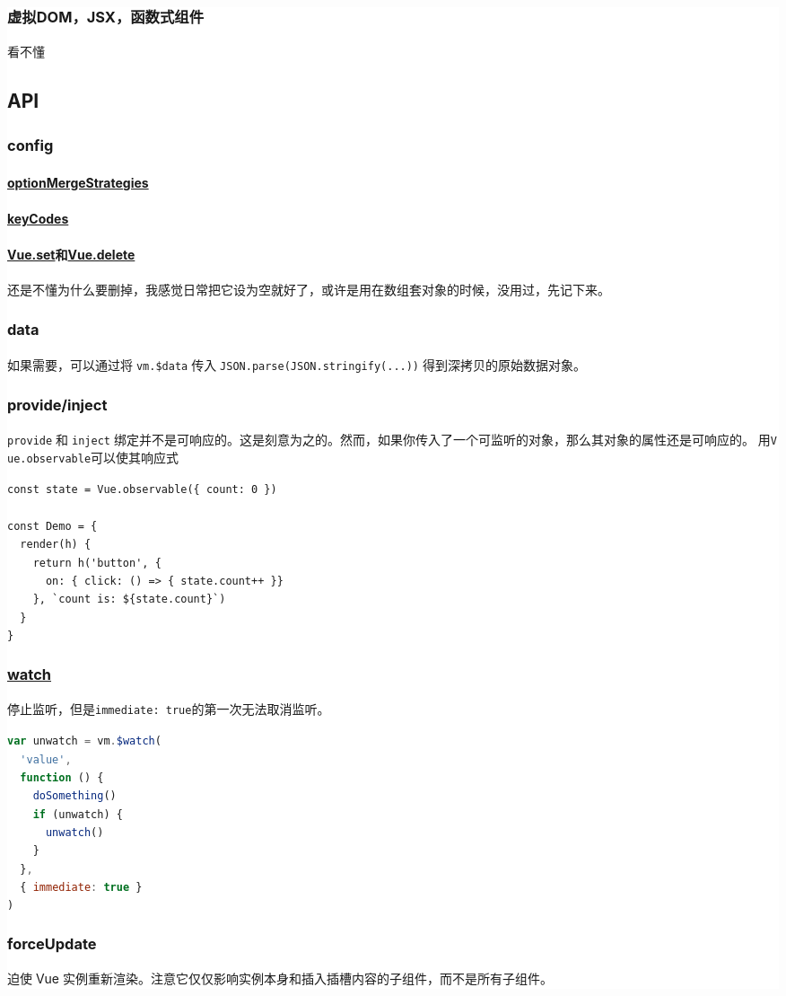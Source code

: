 ### 虚拟DOM，JSX，函数式组件

看不懂

## API

### config

#### [optionMergeStrategies](https://cn.vuejs.org/v2/api/#optionMergeStrategies)

#### [keyCodes](https://cn.vuejs.org/v2/api/#keyCodes)

#### [Vue.set](https://cn.vuejs.org/v2/api/#Vue-set)和[Vue.delete](https://cn.vuejs.org/v2/api/#Vue-delete)

还是不懂为什么要删掉，我感觉日常把它设为空就好了，或许是用在数组套对象的时候，没用过，先记下来。

### data

如果需要，可以通过将 `vm.$data` 传入 `JSON.parse(JSON.stringify(...))` 得到深拷贝的原始数据对象。

### provide/inject

`provide` 和 `inject` 绑定并不是可响应的。这是刻意为之的。然而，如果你传入了一个可监听的对象，那么其对象的属性还是可响应的。 用`Vue.observable`可以使其响应式

```text
const state = Vue.observable({ count: 0 })

const Demo = {
  render(h) {
    return h('button', {
      on: { click: () => { state.count++ }}
    }, `count is: ${state.count}`)
  }
}
```

### [watch](https://cn.vuejs.org/v2/api/#vm-watch)

停止监听，但是`immediate: true`的第一次无法取消监听。

```javascript
var unwatch = vm.$watch(
  'value',
  function () {
    doSomething()
    if (unwatch) {
      unwatch()
    }
  },
  { immediate: true }
)
```

### forceUpdate

迫使 Vue 实例重新渲染。注意它仅仅影响实例本身和插入插槽内容的子组件，而不是所有子组件。

